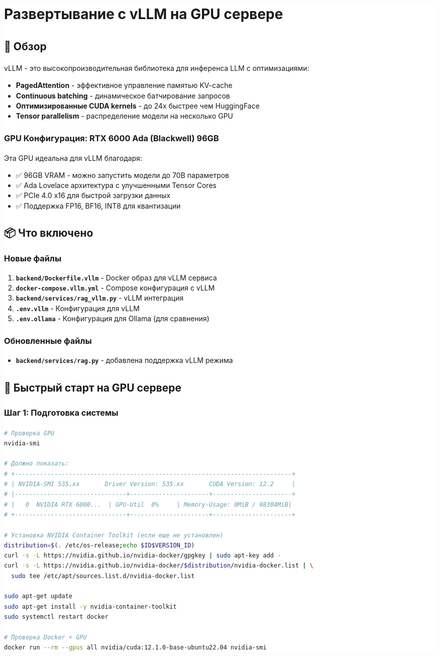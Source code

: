 # Развертывание с vLLM на GPU сервере

## 🎯 Обзор

vLLM - это высокопроизводительная библиотека для инференса LLM с оптимизациями:
- **PagedAttention** - эффективное управление памятью KV-cache
- **Continuous batching** - динамическое батчирование запросов
- **Оптимизированные CUDA kernels** - до 24x быстрее чем HuggingFace
- **Tensor parallelism** - распределение модели на несколько GPU

### GPU Конфигурация: RTX 6000 Ada (Blackwell) 96GB

Эта GPU идеальна для vLLM благодаря:
- ✅ 96GB VRAM - можно запустить модели до 70B параметров
- ✅ Ada Lovelace архитектура с улучшенными Tensor Cores
- ✅ PCIe 4.0 x16 для быстрой загрузки данных
- ✅ Поддержка FP16, BF16, INT8 для квантизации

## 📦 Что включено

### Новые файлы

1. **`backend/Dockerfile.vllm`** - Docker образ для vLLM сервиса
2. **`docker-compose.vllm.yml`** - Compose конфигурация с vLLM
3. **`backend/services/rag_vllm.py`** - vLLM интеграция
4. **`.env.vllm`** - Конфигурация для vLLM
5. **`.env.ollama`** - Конфигурация для Ollama (для сравнения)

### Обновленные файлы

- **`backend/services/rag.py`** - добавлена поддержка vLLM режима

## 🚀 Быстрый старт на GPU сервере

### Шаг 1: Подготовка системы

```bash
# Проверка GPU
nvidia-smi

# Должно показать:
# +-----------------------------------------------------------------------------+
# | NVIDIA-SMI 535.xx       Driver Version: 535.xx       CUDA Version: 12.2     |
# |-------------------------------+----------------------+----------------------+
# |   0  NVIDIA RTX 6000...  | GPU-Util  0%     | Memory-Usage: 0MiB / 98304MiB|
# +-------------------------------+----------------------+----------------------+

# Установка NVIDIA Container Toolkit (если еще не установлен)
distribution=$(. /etc/os-release;echo $ID$VERSION_ID)
curl -s -L https://nvidia.github.io/nvidia-docker/gpgkey | sudo apt-key add -
curl -s -L https://nvidia.github.io/nvidia-docker/$distribution/nvidia-docker.list | \
  sudo tee /etc/apt/sources.list.d/nvidia-docker.list

sudo apt-get update
sudo apt-get install -y nvidia-container-toolkit
sudo systemctl restart docker

# Проверка Docker + GPU
docker run --rm --gpus all nvidia/cuda:12.1.0-base-ubuntu22.04 nvidia-smi
```

